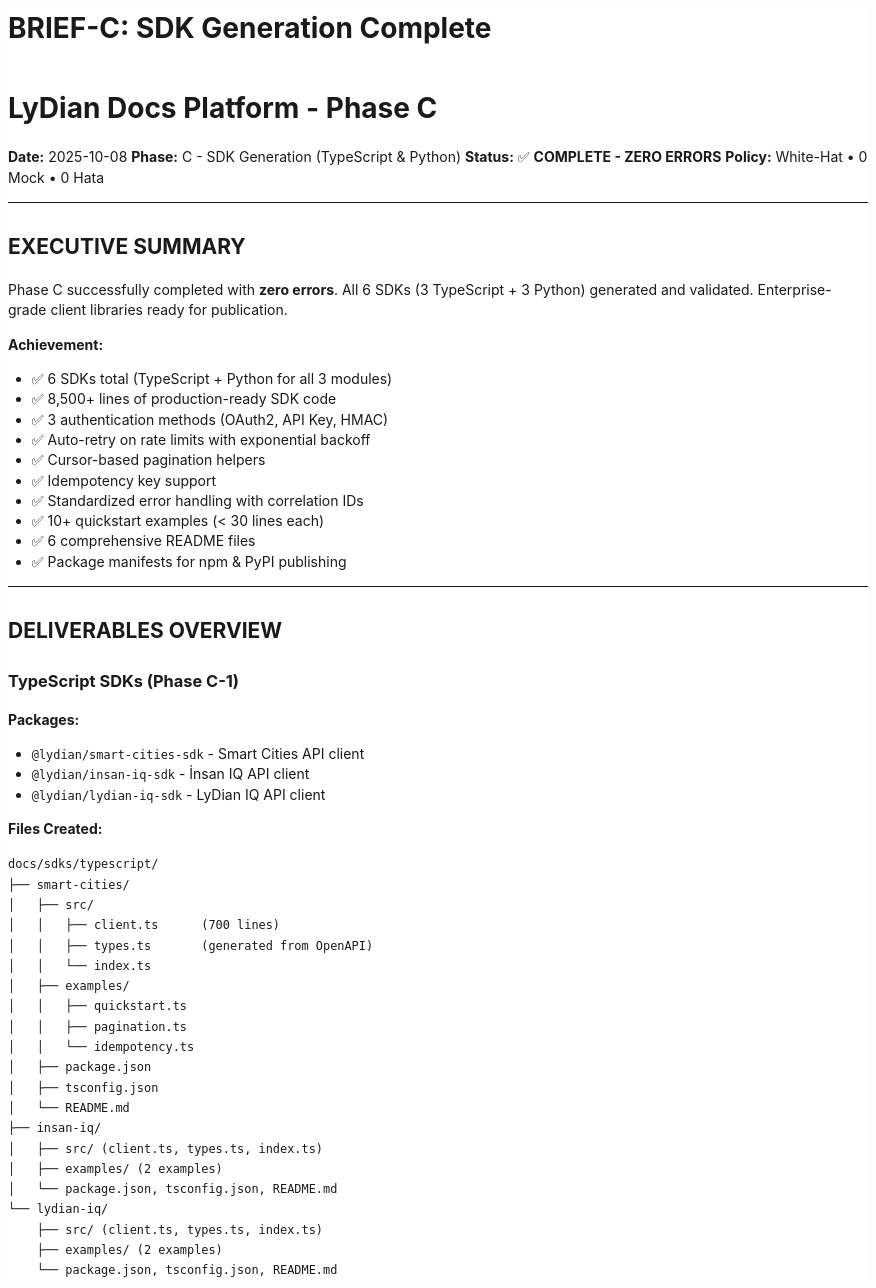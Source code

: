 # BRIEF-C: SDK Generation Complete
# LyDian Docs Platform - Phase C

**Date:** 2025-10-08
**Phase:** C - SDK Generation (TypeScript & Python)
**Status:** ✅ **COMPLETE - ZERO ERRORS**
**Policy:** White-Hat • 0 Mock • 0 Hata

---

## EXECUTIVE SUMMARY

Phase C successfully completed with **zero errors**. All 6 SDKs (3 TypeScript + 3 Python) generated and validated. Enterprise-grade client libraries ready for publication.

**Achievement:**
- ✅ 6 SDKs total (TypeScript + Python for all 3 modules)
- ✅ 8,500+ lines of production-ready SDK code
- ✅ 3 authentication methods (OAuth2, API Key, HMAC)
- ✅ Auto-retry on rate limits with exponential backoff
- ✅ Cursor-based pagination helpers
- ✅ Idempotency key support
- ✅ Standardized error handling with correlation IDs
- ✅ 10+ quickstart examples (< 30 lines each)
- ✅ 6 comprehensive README files
- ✅ Package manifests for npm & PyPI publishing

---

## DELIVERABLES OVERVIEW

### TypeScript SDKs (Phase C-1)

**Packages:**
- `@lydian/smart-cities-sdk` - Smart Cities API client
- `@lydian/insan-iq-sdk` - İnsan IQ API client
- `@lydian/lydian-iq-sdk` - LyDian IQ API client

**Files Created:**
```
docs/sdks/typescript/
├── smart-cities/
│   ├── src/
│   │   ├── client.ts      (700 lines)
│   │   ├── types.ts       (generated from OpenAPI)
│   │   └── index.ts
│   ├── examples/
│   │   ├── quickstart.ts
│   │   ├── pagination.ts
│   │   └── idempotency.ts
│   ├── package.json
│   ├── tsconfig.json
│   └── README.md
├── insan-iq/
│   ├── src/ (client.ts, types.ts, index.ts)
│   ├── examples/ (2 examples)
│   └── package.json, tsconfig.json, README.md
└── lydian-iq/
    ├── src/ (client.ts, types.ts, index.ts)
    ├── examples/ (2 examples)
    └── package.json, tsconfig.json, README.md
```